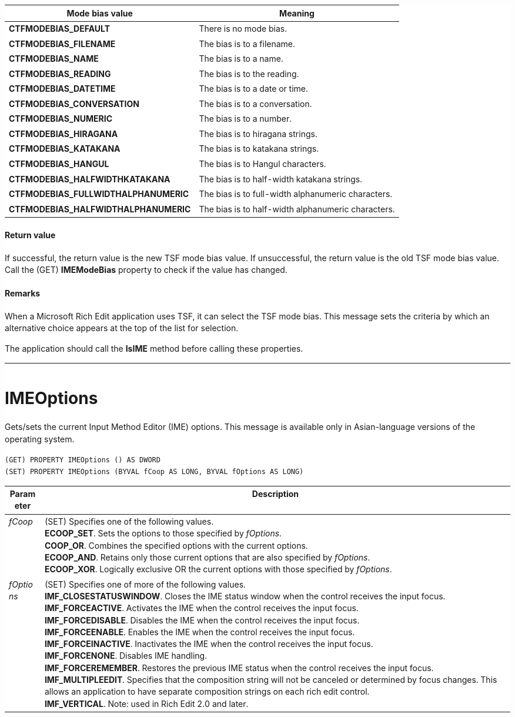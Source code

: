 | Mode bias value  | Meaning |
| ---------------- | ------- |
| **CTFMODEBIAS_DEFAULT** | There is no mode bias. |
| **CTFMODEBIAS_FILENAME** | The bias is to a filename. |
| **CTFMODEBIAS_NAME** | The bias is to a name. |
| **CTFMODEBIAS_READING** | The bias is to the reading. |
| **CTFMODEBIAS_DATETIME** | The bias is to a date or time. |
| **CTFMODEBIAS_CONVERSATION** | The bias is to a conversation. |
| **CTFMODEBIAS_NUMERIC** | The bias is to a number. |
| **CTFMODEBIAS_HIRAGANA** | The bias is to hiragana strings. |
| **CTFMODEBIAS_KATAKANA** | The bias is to katakana strings. |
| **CTFMODEBIAS_HANGUL** | The bias is to Hangul characters. |
| **CTFMODEBIAS_HALFWIDTHKATAKANA** | The bias is to half-width katakana strings. |
| **CTFMODEBIAS_FULLWIDTHALPHANUMERIC** | The bias is to full-width alphanumeric characters. |
| **CTFMODEBIAS_HALFWIDTHALPHANUMERIC** | The bias is to half-width alphanumeric characters. |

#### Return value

If successful, the return value is the new TSF mode bias value. If unsuccessful, the return value is the old TSF mode bias value. Call the (GET) **IMEModeBias** property to check if the value has changed.

#### Remarks

When a Microsoft Rich Edit application uses TSF, it can select the TSF mode bias. This message sets the criteria by which an alternative choice appears at the top of the list for selection.

The application should call the **IsIME** method before calling these properties.

---

# <a name="imeoptions"></a>IMEOptions

Gets/sets the current Input Method Editor (IME) options. This message is available only in Asian-language versions of the operating system.
```
(GET) PROPERTY IMEOptions () AS DWORD
(SET) PROPERTY IMEOptions (BYVAL fCoop AS LONG, BYVAL fOptions AS LONG)
```
| Parameter  | Description |
| ---------- | ----------- |
| *fCoop* | (SET) Specifies one of the following values.<br>**ECOOP_SET**. Sets the options to those specified by *fOptions*.<br>**COOP_OR**. Combines the specified options with the current options.<br>**ECOOP_AND**. Retains only those current options that are also specified by *fOptions*.<br>**ECOOP_XOR**. Logically exclusive OR the current options with those specified by *fOptions*. |
| *fOptions* | (SET) Specifies one of more of the following values.<br>**IMF_CLOSESTATUSWINDOW**. Closes the IME status window when the control receives the input focus.<br>**IMF_FORCEACTIVE**. Activates the IME when the control receives the input focus.<br>**IMF_FORCEDISABLE**. Disables the IME when the control receives the input focus.<br>**IMF_FORCEENABLE**. Enables the IME when the control receives the input focus.<br>**IMF_FORCEINACTIVE**. Inactivates the IME when the control receives the input focus.<br>**IMF_FORCENONE**. Disables IME handling.<br>**IMF_FORCEREMEMBER**. Restores the previous IME status when the control receives the input focus.<br>**IMF_MULTIPLEEDIT**. Specifies that the composition string will not be canceled or determined by focus changes. This allows an application to have separate composition strings on each rich edit control.<br>**IMF_VERTICAL**. Note: used in Rich Edit 2.0 and later. |
